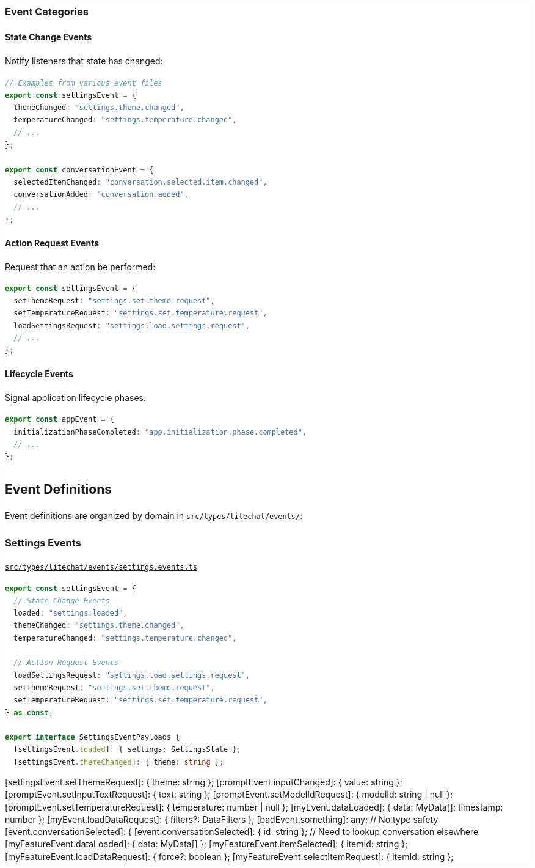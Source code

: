 ### Event Categories

#### State Change Events
Notify listeners that state has changed:

```typescript
// Examples from various event files
export const settingsEvent = {
  themeChanged: "settings.theme.changed",
  temperatureChanged: "settings.temperature.changed",
  // ...
};

export const conversationEvent = {
  selectedItemChanged: "conversation.selected.item.changed",
  conversationAdded: "conversation.added",
  // ...
};
```

#### Action Request Events  
Request that an action be performed:

```typescript
export const settingsEvent = {
  setThemeRequest: "settings.set.theme.request",
  setTemperatureRequest: "settings.set.temperature.request",
  loadSettingsRequest: "settings.load.settings.request",
  // ...
};
```

#### Lifecycle Events
Signal application lifecycle phases:

```typescript
export const appEvent = {
  initializationPhaseCompleted: "app.initialization.phase.completed",
  // ...
};
```

## Event Definitions

Event definitions are organized by domain in [`src/types/litechat/events/`](../src/types/litechat/events/):

### Settings Events
[`src/types/litechat/events/settings.events.ts`](../src/types/litechat/events/settings.events.ts)

```typescript
export const settingsEvent = {
  // State Change Events
  loaded: "settings.loaded",
  themeChanged: "settings.theme.changed",
  temperatureChanged: "settings.temperature.changed",
  
  // Action Request Events  
  loadSettingsRequest: "settings.load.settings.request",
  setThemeRequest: "settings.set.theme.request",
  setTemperatureRequest: "settings.set.temperature.request",
} as const;

export interface SettingsEventPayloads {
  [settingsEvent.loaded]: { settings: SettingsState };
  [settingsEvent.themeChanged]: { theme: string };
```

  [settingsEvent.setThemeRequest]: { theme: string };
  [promptEvent.inputChanged]: { value: string };
  [promptEvent.setInputTextRequest]: { text: string };
  [promptEvent.setModelIdRequest]: { modelId: string | null };
  [promptEvent.setTemperatureRequest]: { temperature: number | null };
  [myEvent.dataLoaded]: { data: MyData[]; timestamp: number };
  [myEvent.loadDataRequest]: { filters?: DataFilters };
  [badEvent.something]: any; // No type safety
  [event.conversationSelected]: { 
  [event.conversationSelected]: { id: string }; // Need to lookup conversation elsewhere
  [myFeatureEvent.dataLoaded]: { data: MyData[] };
  [myFeatureEvent.itemSelected]: { itemId: string };
  [myFeatureEvent.loadDataRequest]: { force?: boolean };
  [myFeatureEvent.selectItemRequest]: { itemId: string };